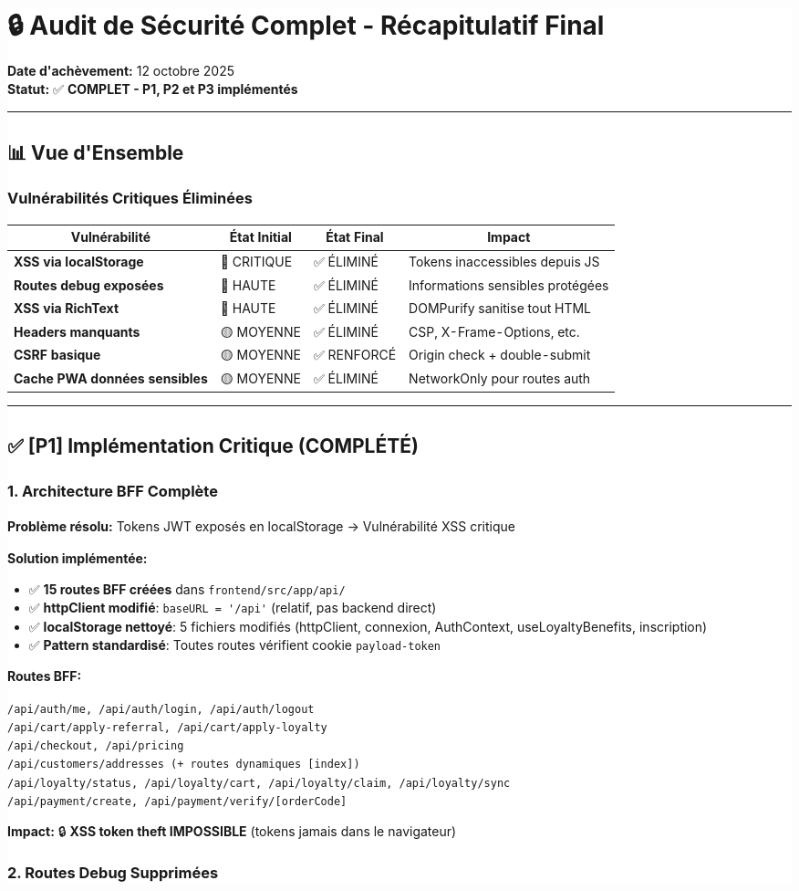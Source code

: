 # 🔒 Audit de Sécurité Complet - Récapitulatif Final

**Date d'achèvement:** 12 octobre 2025  
**Statut:** ✅ **COMPLET - P1, P2 et P3 implémentés**

---

## 📊 Vue d'Ensemble

### Vulnérabilités Critiques Éliminées

| Vulnérabilité | État Initial | État Final | Impact |
|---------------|--------------|------------|--------|
| **XSS via localStorage** | 🔴 CRITIQUE | ✅ ÉLIMINÉ | Tokens inaccessibles depuis JS |
| **Routes debug exposées** | 🔴 HAUTE | ✅ ÉLIMINÉ | Informations sensibles protégées |
| **XSS via RichText** | 🔴 HAUTE | ✅ ÉLIMINÉ | DOMPurify sanitise tout HTML |
| **Headers manquants** | 🟡 MOYENNE | ✅ ÉLIMINÉ | CSP, X-Frame-Options, etc. |
| **CSRF basique** | 🟡 MOYENNE | ✅ RENFORCÉ | Origin check + double-submit |
| **Cache PWA données sensibles** | 🟡 MOYENNE | ✅ ÉLIMINÉ | NetworkOnly pour routes auth |

---

## ✅ [P1] Implémentation Critique (COMPLÉTÉ)

### 1. Architecture BFF Complète

**Problème résolu:** Tokens JWT exposés en localStorage → Vulnérabilité XSS critique

**Solution implémentée:**
- ✅ **15 routes BFF créées** dans `frontend/src/app/api/`
- ✅ **httpClient modifié**: `baseURL = '/api'` (relatif, pas backend direct)
- ✅ **localStorage nettoyé**: 5 fichiers modifiés (httpClient, connexion, AuthContext, useLoyaltyBenefits, inscription)
- ✅ **Pattern standardisé**: Toutes routes vérifient cookie `payload-token`

**Routes BFF:**
```
/api/auth/me, /api/auth/login, /api/auth/logout
/api/cart/apply-referral, /api/cart/apply-loyalty
/api/checkout, /api/pricing
/api/customers/addresses (+ routes dynamiques [index])
/api/loyalty/status, /api/loyalty/cart, /api/loyalty/claim, /api/loyalty/sync
/api/payment/create, /api/payment/verify/[orderCode]
```

**Impact:** 🔒 **XSS token theft IMPOSSIBLE** (tokens jamais dans le navigateur)

### 2. Routes Debug Supprimées

